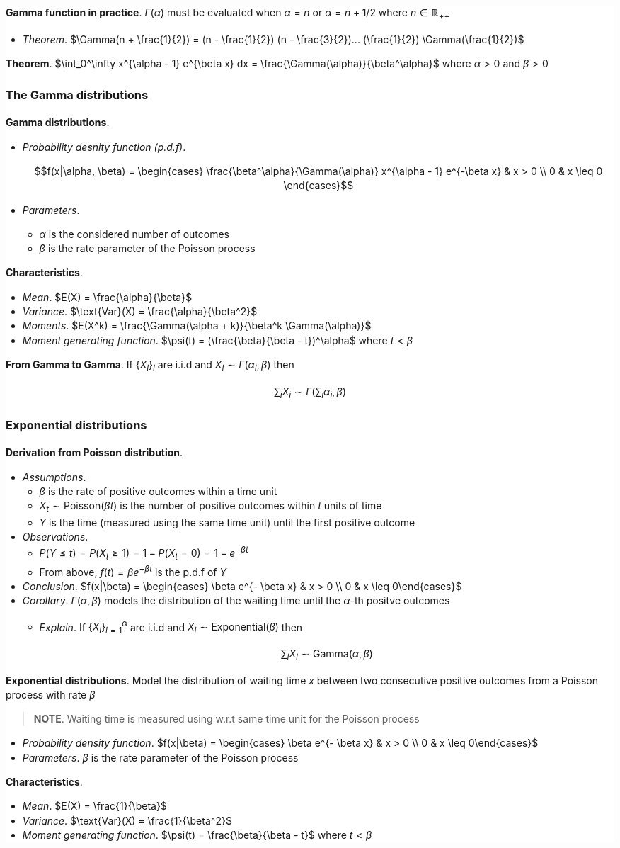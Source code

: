 **Gamma function in practice**. $\Gamma(\alpha)$ must be evaluated when $\alpha = n$ or $\alpha = n + 1/2$ where $n \in \mathbb{R}_{++}$
* *Theorem*. $\Gamma(n + \frac{1}{2}) = (n - \frac{1}{2}) (n - \frac{3}{2})... (\frac{1}{2}) \Gamma(\frac{1}{2})$

**Theorem**. $\int_0^\infty x^{\alpha - 1} e^{\beta x} dx = \frac{\Gamma(\alpha)}{\beta^\alpha}$ where $\alpha > 0$ and $\beta > 0$

### The Gamma distributions
**Gamma distributions**.
* *Probability desnity function (p.d.f)*. 

    $$f(x|\alpha, \beta) = \begin{cases} \frac{\beta^\alpha}{\Gamma(\alpha)} x^{\alpha - 1} e^{-\beta x} & x > 0 \\ 0 & x \leq 0 \end{cases}$$

* *Parameters*. 
    * $\alpha$ is the considered number of outcomes
    * $\beta$ is the rate parameter of the Poisson process

**Characteristics**.
* *Mean*. $E(X) = \frac{\alpha}{\beta}$
* *Variance*. $\text{Var}(X) = \frac{\alpha}{\beta^2}$
* *Moments*. $E(X^k) = \frac{\Gamma(\alpha + k)}{\beta^k \Gamma(\alpha)}$
* *Moment generating function*. $\psi(t) = (\frac{\beta}{\beta - t})^\alpha$ where $t < \beta$

**From Gamma to Gamma**. If $\{X_i\}_i$ are i.i.d and $X_i \sim \Gamma(\alpha_i, \beta)$ then 

$$\sum_i X_i \sim \Gamma(\sum_i \alpha_i, \beta)$$

### Exponential distributions
**Derivation from Poisson distribution**.
* *Assumptions*.
    * $\beta$ is the rate of positive outcomes within a time unit
    * $X_t \sim \text{Poisson}(\beta t)$ is the number of positive outcomes within $t$ units of time
    * $Y$ is the time (measured using the same time unit) until the first positive outcome
* *Observations*.
    * $P(Y \leq t) = P(X_t \geq 1) = 1 - P(X_t = 0) = 1 - e^{-\beta t}$
    * From above, $f(t) = \beta e^{-\beta t}$ is the p.d.f of $Y$
* *Conclusion*. $f(x|\beta) = \begin{cases} \beta e^{- \beta x} & x > 0 \\ 0 & x \leq 0\end{cases}$
* *Corollary*. $\Gamma(\alpha, \beta)$ models the distribution of the waiting time until the $\alpha$-th positve outcomes
    * *Explain*. If $\{X_i\}_{i=1}^\alpha$ are i.i.d and $X_i \sim \text{Exponential}(\beta)$ then 
        
        $$\sum_i X_i \sim \text{Gamma}(\alpha, \beta)$$

**Exponential distributions**. Model the distribution of waiting time $x$ between two consecutive positive outcomes from a Poisson process with rate $\beta$

>**NOTE**. Waiting time is measured using w.r.t same time unit for the Poisson process 

* *Probability density function*. $f(x|\beta) = \begin{cases} \beta e^{- \beta x} & x > 0 \\ 0 & x \leq 0\end{cases}$
* *Parameters*. $\beta$ is the rate parameter of the Poisson process

**Characteristics**.
* *Mean*. $E(X) = \frac{1}{\beta}$
* *Variance*. $\text{Var}(X) = \frac{1}{\beta^2}$
* *Moment generating function*. $\psi(t) = \frac{\beta}{\beta - t}$ where $t < \beta$

